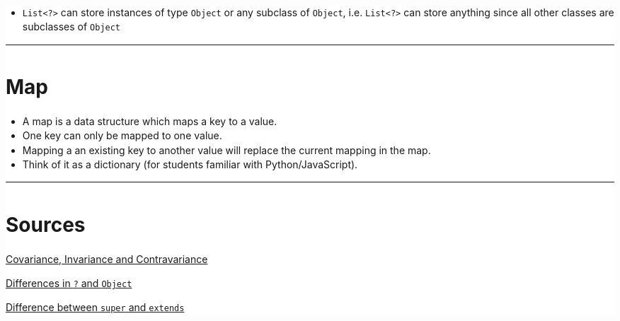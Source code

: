 - `List<?>` can store instances of type `Object` or any subclass of `Object`, i.e. `List<?>` can store anything since all other classes are subclasses of `Object`

------

# Map

- A map is a data structure which maps a key to a value.
- One key can only be mapped to one value.
- Mapping a an existing key to another value will replace the current mapping in the map.
- Think of it as a dictionary (for students familiar with Python/JavaScript).

------

# Sources
[Covariance, Invariance and Contravariance](https://stackoverflow.com/questions/8481301/covariance-invariance-and-contravariance-explained-in-plain-english/8482091)

[Differences in `?` and `Object`](https://stackoverflow.com/questions/678822/what-is-the-difference-between-and-object-in-java-generics)

[Difference between `super` and `extends`](https://stackoverflow.com/questions/4343202/difference-between-super-t-and-extends-t-in-java)
